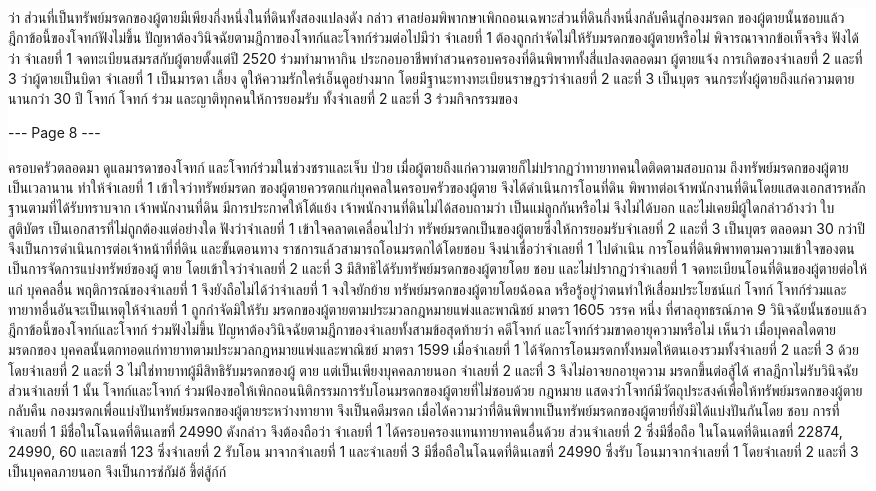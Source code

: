 ว่า 
ส่วนที่เป็นทรัพย์มรดกของผู้ตายมีเพียงกึ่งหนึ่งในที่ดินทั้งสองแปลงดัง
กล่าว ศาลย่อมพิพากษาเพิกถอนเฉพาะส่วนที่ดินกึ่งหนึ่งกลับคืนสู่กองมรดก
ของผู้ตายนั้นชอบแล้ว ฎีกาข้อนี้ของโจทก์ฟังไม่ขึ้น
ปัญหาต้องวินิจฉัยตามฎีกาของโจทก์และโจทก์ร่วมต่อไปมีว่า จำเลยที่
1 
ต้องถูกกำจัดไม่ให้รับมรดกของผู้ตายหรือไม่ 
พิจารณาจากข้อเท็จจริง
ฟังได้ว่า จำเลยที่ 1 จดทะเบียนสมรสกับผู้ตายตั้งแต่ปี 2520 ร่วมทำมาหากิน
ประกอบอาชีพทำสวนครอบครองที่ดินพิพาททั้งสี่แปลงตลอดมา ผู้ตายแจ้ง
การเกิดของจำเลยที่ 2 และที่ 3 ว่าผู้ตายเป็นบิดา จำเลยที่ 1 เป็นมารดา เลี้ยง
ดูให้ความรักใคร่เอ็นดูอย่างมาก โดยมีฐานะทางทะเบียนราษฎรว่าจำเลยที่ 2
และที่ 3 เป็นบุตร จนกระทั่งผู้ตายถึงแก่ความตายนานกว่า 30 ปี โจทก์ โจทก์
ร่วม และญาติทุกคนให้การยอมรับ ทั้งจำเลยที่ 2 และที่ 3 ร่วมกิจกรรมของ


--- Page 8 ---

ครอบครัวตลอดมา ดูแลมารดาของโจทก์ และโจทก์ร่วมในช่วงชราและเจ็บ
ป่วย 
เมื่อผู้ตายถึงแก่ความตายก็ไม่ปรากฏว่าทายาทคนใดติดตามสอบถาม
ถึงทรัพย์มรดกของผู้ตายเป็นเวลานาน ทำให้จำเลยที่ 1 เข้าใจว่าทรัพย์มรดก
ของผู้ตายควรตกแก่บุคคลในครอบครัวของผู้ตาย จึงได้ดำเนินการโอนที่ดิน
พิพาทต่อเจ้าพนักงานที่ดินโดยแสดงเอกสารหลักฐานตามที่ได้รับทราบจาก
เจ้าพนักงานที่ดิน มีการประกาศให้โต้แย้ง เจ้าพนักงานที่ดินไม่ได้สอบถามว่า
เป็นแม่ลูกกันหรือไม่ จึงไม่ได้บอก และไม่เคยมีผู้ใดกล่าวอ้างว่า ใบสูติบัตร
เป็นเอกสารที่ไม่ถูกต้องแต่อย่างใด ฟังว่าจำเลยที่ 1 เข้าใจคลาดเคลื่อนไปว่า
ทรัพย์มรดกเป็นของผู้ตายซึ่งให้การยอมรับจำเลยที่ 2 และที่ 3 เป็นบุตร
ตลอดมา 30 กว่าปี จึงเป็นการดำเนินการต่อเจ้าหน้าที่ที่ดิน และขั้นตอนทาง
ราชการแล้วสามารถโอนมรดกได้โดยชอบ จึงน่าเชื่อว่าจำเลยที่ 1 ไปดำเนิน
การโอนที่ดินพิพาทตามความเข้าใจของตน เป็นการจัดการแบ่งทรัพย์ของผู้
ตาย โดยเข้าใจว่าจำเลยที่ 2 และที่ 3 มีสิทธิได้รับทรัพย์มรดกของผู้ตายโดย
ชอบ และไม่ปรากฏว่าจำเลยที่ 1 จดทะเบียนโอนที่ดินของผู้ตายต่อให้แก่
บุคคลอื่น พฤติการณ์ของจำเลยที่ 1 จึงยังถือไม่ได้ว่าจำเลยที่ 1 จงใจยักย้าย
ทรัพย์มรดกของผู้ตายโดยฉ้อฉล 
หรือรู้อยู่ว่าตนทำให้เสื่อมประโยชน์แก่
โจทก์ โจทก์ร่วมและทายาทอื่นอันจะเป็นเหตุให้จำเลยที่ 1 ถูกกำจัดมิให้รับ
มรดกของผู้ตายตามประมวลกฎหมายแพ่งและพาณิชย์ มาตรา 1605 วรรค
หนึ่ง ที่ศาลอุทธรณ์ภาค 9 วินิจฉัยนั้นชอบแล้ว ฎีกาข้อนี้ของโจทก์และโจทก์
ร่วมฟังไม่ขึ้น
ปัญหาต้องวินิจฉัยตามฎีกาของจำเลยทั้งสามข้อสุดท้ายว่า 
คดีโจทก์
และโจทก์ร่วมขาดอายุความหรือไม่ เห็นว่า เมื่อบุคคลใดตาย มรดกของ
บุคคลนั้นตกทอดแก่ทายาทตามประมวลกฎหมายแพ่งและพาณิชย์ 
มาตรา
1599 เมื่อจำเลยที่ 1 ได้จัดการโอนมรดกทั้งหมดให้ตนเองรวมทั้งจำเลยที่ 2
และที่ 3 ด้วย โดยจำเลยที่ 2 และที่ 3 ไม่ใช่ทายาทผู้มีสิทธิรับมรดกของผู้
ตาย แต่เป็นเพียงบุคคลภายนอก จำเลยที่ 2 และที่ 3 จึงไม่อาจยกอายุความ
มรดกขึ้นต่อสู้ได้ ศาลฎีกาไม่รับวินิจฉัย ส่วนจำเลยที่ 1 นั้น โจทก์และโจทก์
ร่วมฟ้องขอให้เพิกถอนนิติกรรมการรับโอนมรดกของผู้ตายที่ไม่ชอบด้วย
กฎหมาย แสดงว่าโจทก์มีวัตถุประสงค์เพื่อให้ทรัพย์มรดกของผู้ตาย กลับคืน
กองมรดกเพื่อแบ่งปันทรัพย์มรดกของผู้ตายระหว่างทายาท จึงเป็นคดีมรดก
เมื่อได้ความว่าที่ดินพิพาทเป็นทรัพย์มรดกของผู้ตายที่ยังมิได้แบ่งปันกันโดย
ชอบ การที่จำเลยที่ 1 มีชื่อในโฉนดที่ดินเลขที่ 24990 ดังกล่าว จึงต้องถือว่า
จำเลยที่ 1 ได้ครอบครองแทนทายาทคนอื่นด้วย ส่วนจำเลยที่ 2 ซึ่งมีชื่อถือ
ในโฉนดที่ดินเลขที่ 22874, 24990, 60 และเลขที่ 123 ซึ่งจำเลยที่ 2 รับโอน
มาจากจำเลยที่ 1 และจำเลยที่ 3 มีชื่อถือในโฉนดที่ดินเลขที่ 24990 ซึ่งรับ
โอนมาจากจำเลยที่ 1 โดยจำเลยที่ 2 และที่ 3 เป็นบุคคลภายนอก จึงเป็นการช่กัม่อ้
ขึ้ต่สู้ก์ก์
